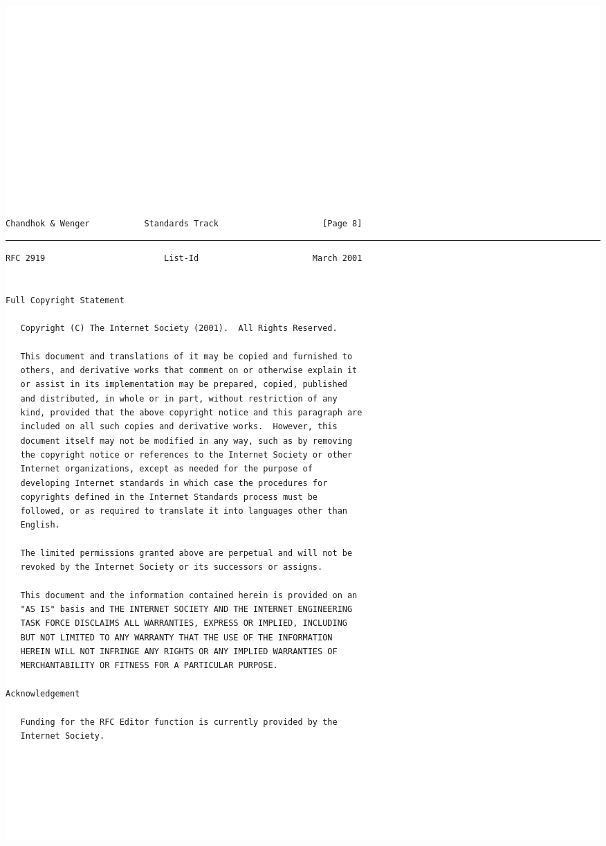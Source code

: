 ``` newpage















Chandhok & Wenger           Standards Track                     [Page 8]
```

------------------------------------------------------------------------

``` newpage
RFC 2919                        List-Id                       March 2001


Full Copyright Statement

   Copyright (C) The Internet Society (2001).  All Rights Reserved.

   This document and translations of it may be copied and furnished to
   others, and derivative works that comment on or otherwise explain it
   or assist in its implementation may be prepared, copied, published
   and distributed, in whole or in part, without restriction of any
   kind, provided that the above copyright notice and this paragraph are
   included on all such copies and derivative works.  However, this
   document itself may not be modified in any way, such as by removing
   the copyright notice or references to the Internet Society or other
   Internet organizations, except as needed for the purpose of
   developing Internet standards in which case the procedures for
   copyrights defined in the Internet Standards process must be
   followed, or as required to translate it into languages other than
   English.

   The limited permissions granted above are perpetual and will not be
   revoked by the Internet Society or its successors or assigns.

   This document and the information contained herein is provided on an
   "AS IS" basis and THE INTERNET SOCIETY AND THE INTERNET ENGINEERING
   TASK FORCE DISCLAIMS ALL WARRANTIES, EXPRESS OR IMPLIED, INCLUDING
   BUT NOT LIMITED TO ANY WARRANTY THAT THE USE OF THE INFORMATION
   HEREIN WILL NOT INFRINGE ANY RIGHTS OR ANY IMPLIED WARRANTIES OF
   MERCHANTABILITY OR FITNESS FOR A PARTICULAR PURPOSE.

Acknowledgement

   Funding for the RFC Editor function is currently provided by the
   Internet Society.








```